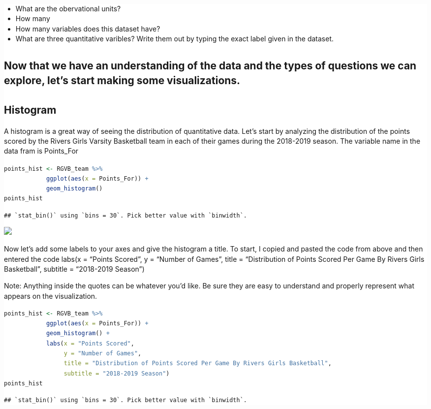   - What are the obervational units?
  - How many
  - How many variables does this dataset have?
  - What are three quantitative varibles? Write them out by typing the
    exact label given in the dataset.

## Now that we have an understanding of the data and the types of questions we can explore, let’s start making some visualizations.

## Histogram

A histogram is a great way of seeing the distribution of quantitative
data. Let’s start by analyzing the distribution of the points scored by
the Rivers Girls Varsity Basketball team in each of their games during
the 2018-2019 season. The variable name in the data fram is Points\_For

``` r
points_hist <- RGVB_team %>%
            ggplot(aes(x = Points_For)) +
            geom_histogram()
points_hist
```

    ## `stat_bin()` using `bins = 30`. Pick better value with `binwidth`.

![](EDA-with-Quantitative-Variables_files/figure-gfm/histogram%20distribution%20of%20points%20scored%20by%20Rivers-1.png)

Now let’s add some labels to your axes and give the histogram a title.
To start, I copied and pasted the code from above and then entered the
code labs(x = “Points Scored”, y = “Number of Games”, title =
“Distribution of Points Scored Per Game By Rivers Girls Basketball”,
subtitle = “2018-2019 Season”)

Note: Anything inside the quotes can be whatever you’d like. Be sure
they are easy to understand and properly represent what appears on the
visualization.

``` r
points_hist <- RGVB_team %>%
            ggplot(aes(x = Points_For)) +
            geom_histogram() +
            labs(x = "Points Scored", 
                 y = "Number of Games", 
                 title = "Distribution of Points Scored Per Game By Rivers Girls Basketball",
                 subtitle = "2018-2019 Season")
points_hist
```

    ## `stat_bin()` using `bins = 30`. Pick better value with `binwidth`.
